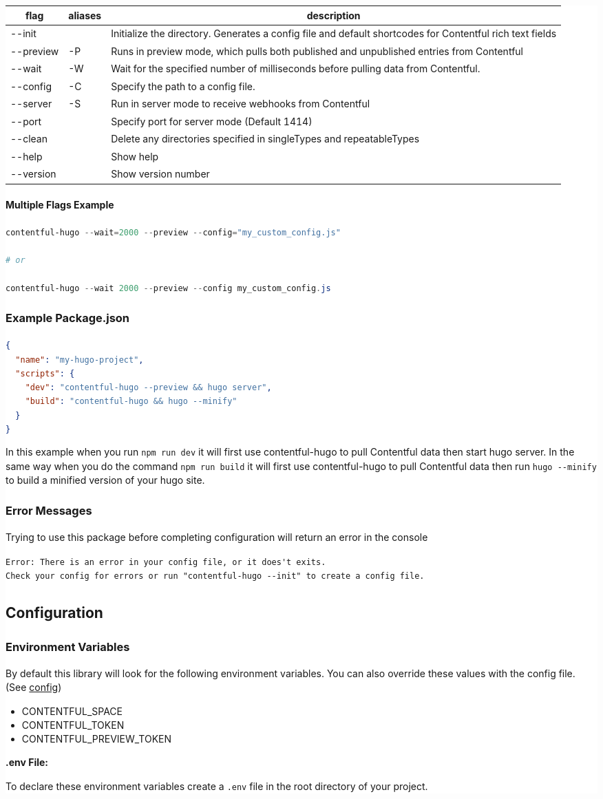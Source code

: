 | flag      | aliases | description                                                                                              |
| --------- | ------- | -------------------------------------------------------------------------------------------------------- |
| --init    |         | Initialize the directory. Generates a config file and default shortcodes for Contentful rich text fields |
| --preview | -P      | Runs in preview mode, which pulls both published and unpublished entries from Contentful                 |
| --wait    | -W      | Wait for the specified number of milliseconds before pulling data from Contentful.                       |
| --config  | -C      | Specify the path to a config file.                                                                       |
| --server  | -S      | Run in server mode to receive webhooks from Contentful                                                   |
| --port    |         | Specify port for server mode (Default 1414)                                                              |
| --clean   |         | Delete any directories specified in singleTypes and repeatableTypes                                      |
| --help    |         | Show help                                                                                                |
| --version |         | Show version number                                                                                      |

#### Multiple Flags Example

```powershell
contentful-hugo --wait=2000 --preview --config="my_custom_config.js"

# or

contentful-hugo --wait 2000 --preview --config my_custom_config.js
```

### Example Package.json

```JSON
{
  "name": "my-hugo-project",
  "scripts": {
    "dev": "contentful-hugo --preview && hugo server",
    "build": "contentful-hugo && hugo --minify"
  }
}
```

In this example when you run `npm run dev` it will first use contentful-hugo to pull Contentful data then start hugo server. In the same way when you do the command `npm run build` it will first use contentful-hugo to pull Contentful data then run `hugo --minify` to build a minified version of your hugo site.

### Error Messages

Trying to use this package before completing configuration will return an error in the console

```shell
Error: There is an error in your config file, or it does't exits.
Check your config for errors or run "contentful-hugo --init" to create a config file.
```

## Configuration

### Environment Variables

By default this library will look for the following environment variables. You can also override these values with the config file. (See [config](#config-file))

- CONTENTFUL_SPACE
- CONTENTFUL_TOKEN
- CONTENTFUL_PREVIEW_TOKEN

**.env File:**

To declare these environment variables create a `.env` file in the root directory of your project.
